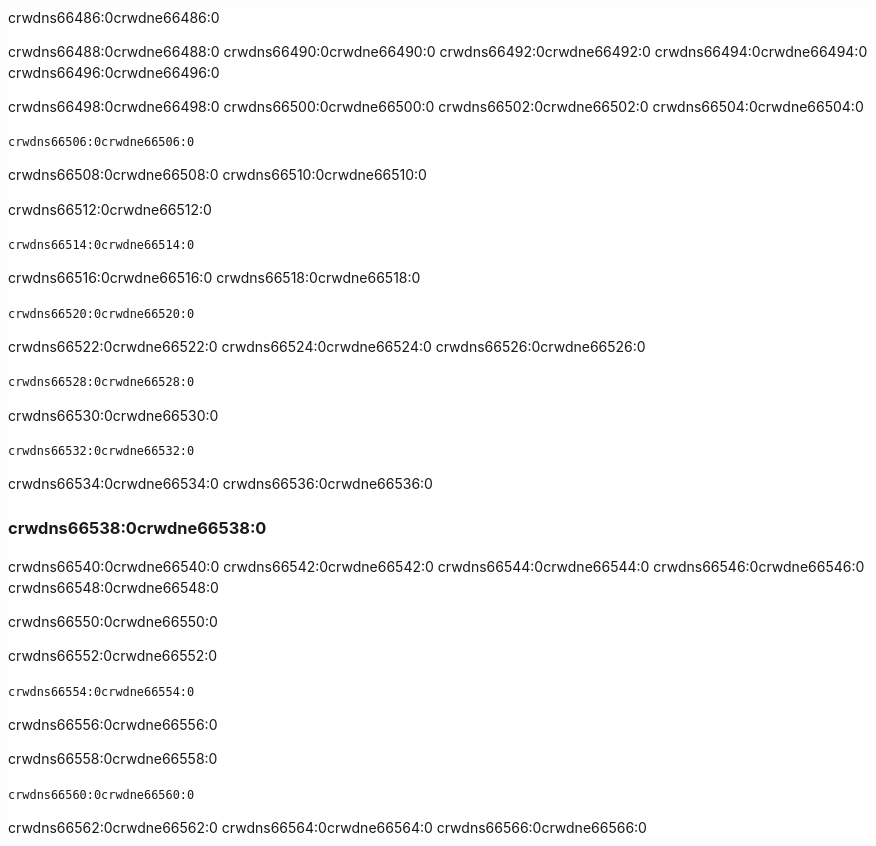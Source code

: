 
<span class="caption">crwdns66486:0crwdne66486:0</span>

crwdns66488:0crwdne66488:0 crwdns66490:0crwdne66490:0
crwdns66492:0crwdne66492:0 crwdns66494:0crwdne66494:0 crwdns66496:0crwdne66496:0

crwdns66498:0crwdne66498:0 crwdns66500:0crwdne66500:0 crwdns66502:0crwdne66502:0 crwdns66504:0crwdne66504:0

```console
crwdns66506:0crwdne66506:0
```

crwdns66508:0crwdne66508:0 crwdns66510:0crwdne66510:0

<span class="filename">crwdns66512:0crwdne66512:0</span>

```rust,noplayground
crwdns66514:0crwdne66514:0
```

crwdns66516:0crwdne66516:0 crwdns66518:0crwdne66518:0

```console
crwdns66520:0crwdne66520:0
```

crwdns66522:0crwdne66522:0 crwdns66524:0crwdne66524:0 crwdns66526:0crwdne66526:0

```rust,not_desired_behavior,noplayground
crwdns66528:0crwdne66528:0
```

crwdns66530:0crwdne66530:0

```console
crwdns66532:0crwdne66532:0
```

crwdns66534:0crwdne66534:0 crwdns66536:0crwdne66536:0

### crwdns66538:0crwdne66538:0

crwdns66540:0crwdne66540:0 crwdns66542:0crwdne66542:0 crwdns66544:0crwdne66544:0 crwdns66546:0crwdne66546:0 crwdns66548:0crwdne66548:0

crwdns66550:0crwdne66550:0

<span class="filename">crwdns66552:0crwdne66552:0</span>

```rust,noplayground
crwdns66554:0crwdne66554:0
```


<span class="caption">crwdns66556:0crwdne66556:0</span>

crwdns66558:0crwdne66558:0

```console
crwdns66560:0crwdne66560:0
```

crwdns66562:0crwdne66562:0 crwdns66564:0crwdne66564:0 crwdns66566:0crwdne66566:0
